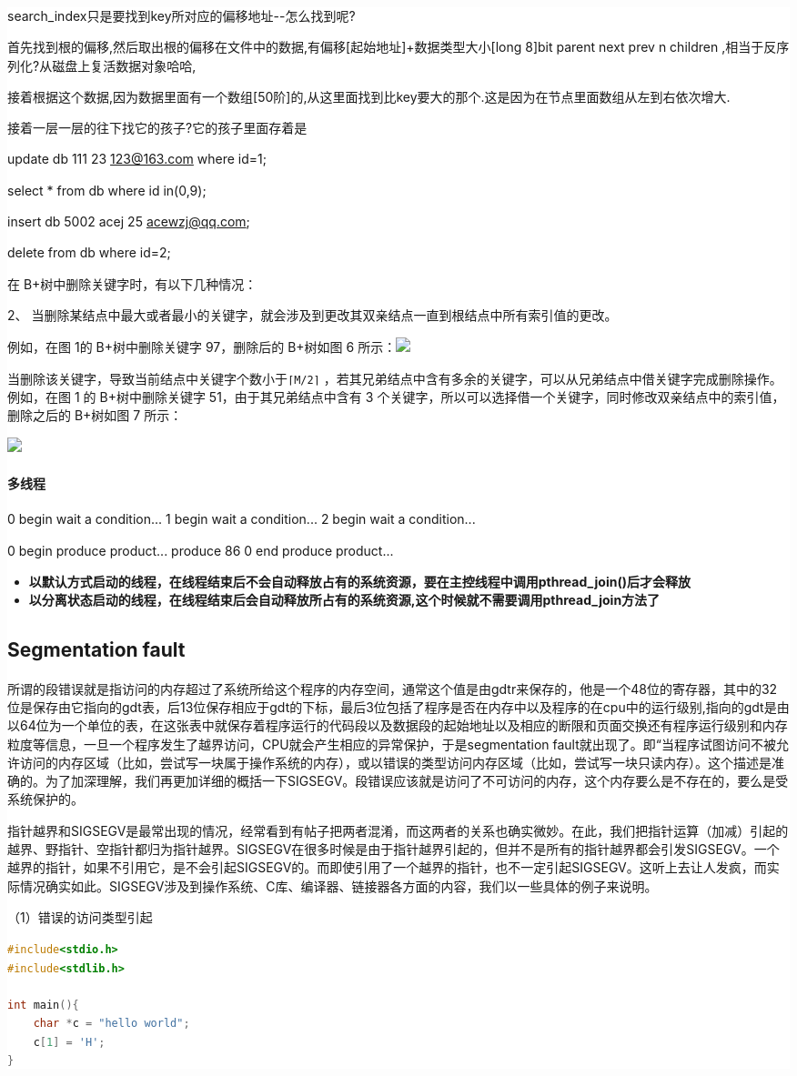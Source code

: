 search_index只是要找到key所对应的偏移地址--怎么找到呢?

首先找到根的偏移,然后取出根的偏移在文件中的数据,有偏移[起始地址]+数据类型大小[long 8]bit parent next prev n children  ,相当于反序列化?从磁盘上复活数据对象哈哈,

接着根据这个数据,因为数据里面有一个数组[50阶]的,从这里面找到比key要大的那个.这是因为在节点里面数组从左到右依次增大.

接着一层一层的往下找它的孩子?它的孩子里面存着是

update db 111 23 123@163.com where id=1;

select * from db where id in(0,9);

insert db 5002 acej 25 acewzj@qq.com;

delete from db where id=2; 

在 B+树中删除关键字时，有以下几种情况：

2、 当删除某结点中最大或者最小的关键字，就会涉及到更改其双亲结点一直到根结点中所有索引值的更改。

例如，在图 1的 B+树中删除关键字 97，删除后的 B+树如图 6 所示：![](http://data.biancheng.net/uploads/allimg/171024/2-1G024141030209.png)

当删除该关键字，导致当前结点中关键字个数小于`⌈M/2⌉`
，若其兄弟结点中含有多余的关键字，可以从兄弟结点中借关键字完成删除操作。例如，在图 1 的 B+树中删除关键字 51，由于其兄弟结点中含有 3 个关键字，所以可以选择借一个关键字，同时修改双亲结点中的索引值，删除之后的 B+树如图 7 所示：

![](http://data.biancheng.net/uploads/allimg/171024/2-1G024141129106.png)

#### 多线程

0 begin wait a condition...
1 begin wait a condition...
2 begin wait a condition...

0 begin produce product...
produce 86
0 end produce product...

- **以默认方式启动的线程，在线程结束后不会自动释放占有的系统资源，要在主控线程中调用pthread_join()后才会释放**
- **以分离状态启动的线程，在线程结束后会自动释放所占有的系统资源,这个时候就不需要调用pthread_join方法了**

## **Segmentation fault**

所谓的段错误就是指访问的内存超过了系统所给这个程序的内存空间，通常这个值是由gdtr来保存的，他是一个48位的寄存器，其中的32位是保存由它指向的gdt表，后13位保存相应于gdt的下标，最后3位包括了程序是否在内存中以及程序的在cpu中的运行级别,指向的gdt是由以64位为一个单位的表，在这张表中就保存着程序运行的代码段以及数据段的起始地址以及相应的断限和页面交换还有程序运行级别和内存粒度等信息，一旦一个程序发生了越界访问，CPU就会产生相应的异常保护，于是segmentation fault就出现了。即“当程序试图访问不被允许访问的内存区域（比如，尝试写一块属于操作系统的内存），或以错误的类型访问内存区域（比如，尝试写一块只读内存）。这个描述是准确的。为了加深理解，我们再更加详细的概括一下SIGSEGV。段错误应该就是访问了不可访问的内存，这个内存要么是不存在的，要么是受系统保护的。

指针越界和SIGSEGV是最常出现的情况，经常看到有帖子把两者混淆，而这两者的关系也确实微妙。在此，我们把指针运算（加减）引起的越界、野指针、空指针都归为指针越界。SIGSEGV在很多时候是由于指针越界引起的，但并不是所有的指针越界都会引发SIGSEGV。一个越界的指针，如果不引用它，是不会引起SIGSEGV的。而即使引用了一个越界的指针，也不一定引起SIGSEGV。这听上去让人发疯，而实际情况确实如此。SIGSEGV涉及到操作系统、C库、编译器、链接器各方面的内容，我们以一些具体的例子来说明。

（1）错误的访问类型引起

```c++
#include<stdio.h>
#include<stdlib.h>

int main(){
    char *c = "hello world";
    c[1] = 'H';
}
```


[1]: https://www.cnblogs.com/mydomain/archive/2010/10/24/1860005.html